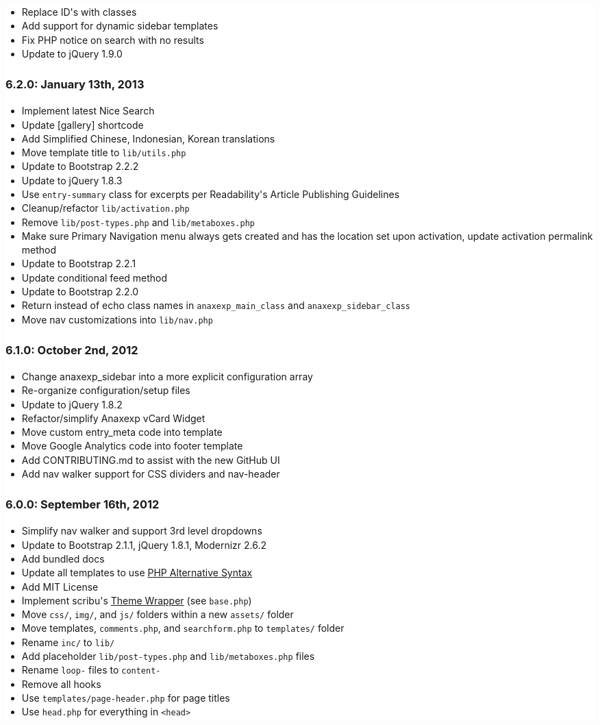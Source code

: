 * Replace ID's with classes
* Add support for dynamic sidebar templates
* Fix PHP notice on search with no results
* Update to jQuery 1.9.0

### 6.2.0: January 13th, 2013
* Implement latest Nice Search
* Update [gallery] shortcode
* Add Simplified Chinese, Indonesian, Korean translations
* Move template title to `lib/utils.php`
* Update to Bootstrap 2.2.2
* Update to jQuery 1.8.3
* Use `entry-summary` class for excerpts per Readability's Article Publishing Guidelines
* Cleanup/refactor `lib/activation.php`
* Remove `lib/post-types.php` and `lib/metaboxes.php`
* Make sure Primary Navigation menu always gets created and has the location set upon activation, update activation permalink method
* Update to Bootstrap 2.2.1
* Update conditional feed method
* Update to Bootstrap 2.2.0
* Return instead of echo class names in `anaxexp_main_class` and `anaxexp_sidebar_class`
* Move nav customizations into `lib/nav.php`

### 6.1.0: October 2nd, 2012
* Change anaxexp_sidebar into a more explicit configuration array
* Re-organize configuration/setup files
* Update to jQuery 1.8.2
* Refactor/simplify Anaxexp vCard Widget
* Move custom entry_meta code into template
* Move Google Analytics code into footer template
* Add CONTRIBUTING.md to assist with the new GitHub UI
* Add nav walker support for CSS dividers and nav-header

### 6.0.0: September 16th, 2012
* Simplify nav walker and support 3rd level dropdowns
* Update to Bootstrap 2.1.1, jQuery 1.8.1, Modernizr 2.6.2
* Add bundled docs
* Update all templates to use [PHP Alternative Syntax](http://php.net/manual/en/control-structures.alternative-syntax.php)
* Add MIT License
* Implement scribu's [Theme Wrapper](http://scribu.net/wordpress/theme-wrappers.html) (see `base.php`)
* Move `css/`, `img/`, and `js/` folders within a new `assets/` folder
* Move templates, `comments.php`, and `searchform.php` to `templates/` folder
* Rename `inc/` to `lib/`
* Add placeholder `lib/post-types.php` and `lib/metaboxes.php` files
* Rename `loop-` files to `content-`
* Remove all hooks
* Use `templates/page-header.php` for page titles
* Use `head.php` for everything in `<head>`
